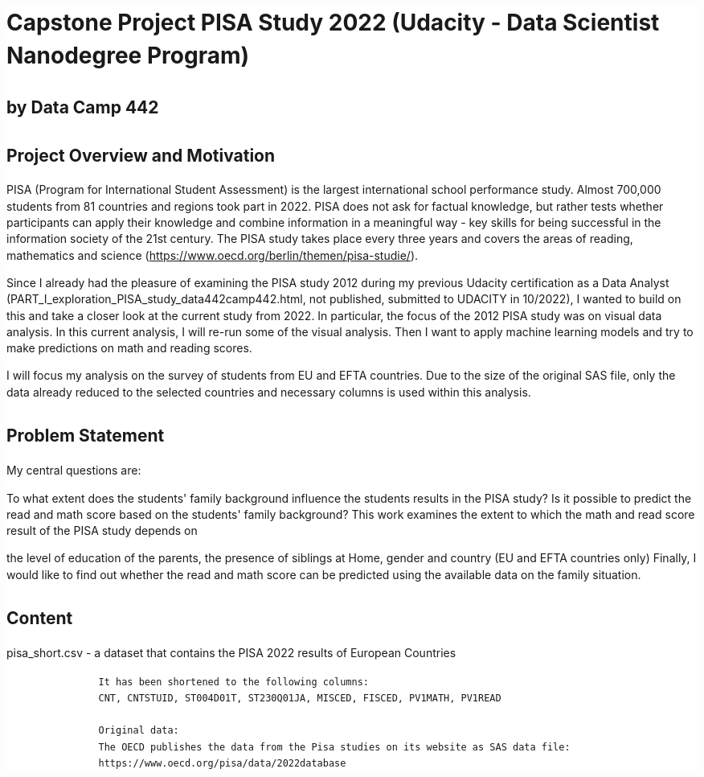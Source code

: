 # Capstone Project PISA Study 2022 (Udacity - Data Scientist Nanodegree Program)
## by Data Camp 442


## Project Overview and Motivation

PISA (Program for International Student Assessment) is the largest international school performance study. Almost 700,000 students from 81 countries and regions took part in 2022. PISA does not ask for factual knowledge, but rather tests whether participants can apply their knowledge and combine information in a meaningful way - key skills for being successful in the information society of the 21st century. The PISA study takes place every three years and covers the areas of reading, mathematics and science (https://www.oecd.org/berlin/themen/pisa-studie/).


Since I already had the pleasure of examining the PISA study 2012 during my previous Udacity certification as a Data Analyst (PART_I_exploration_PISA_study_data442camp442.html, not published, submitted to UDACITY in 10/2022), I wanted to build on this and take a closer look at the current study from 2022. In particular, the focus of the 2012 PISA study was on visual data analysis. In this current analysis, I will re-run some of the visual analysis. Then I want to apply machine learning models and try to make predictions on math and reading scores.

I will focus my analysis on the survey of students from EU and EFTA countries. Due to the size of the original SAS file, only the data already reduced to the selected countries and necessary columns is used within this analysis.

## Problem Statement
My central questions are:

To what extent does the students' family background influence the students results in the PISA study?
Is it possible to predict the read and math score based on the students' family background?
This work examines the extent to which the math and read score result of the PISA study depends on

the level of education of the parents,
the presence of siblings at Home,
gender and
country (EU and EFTA countries only)
Finally, I would like to find out whether the read and math score can be predicted using the available data on the family situation.


## Content

pisa_short.csv -    a dataset that contains the PISA 2022 results of European Countries 

                    It has been shortened to the following columns: 
                    CNT, CNTSTUID, ST004D01T, ST230Q01JA, MISCED, FISCED, PV1MATH, PV1READ
                    
                    Original data: 
                    The OECD publishes the data from the Pisa studies on its website as SAS data file: 
                    https://www.oecd.org/pisa/data/2022database
